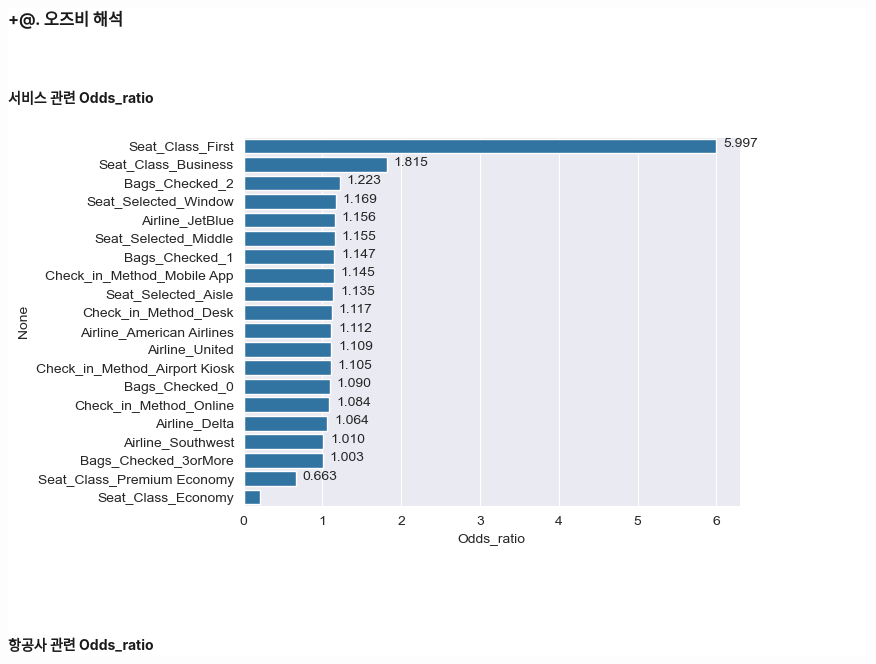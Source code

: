 ### +@. 오즈비 해석

<br>


#### 서비스 관련 Odds_ratio
![dfs.png](KongJihwan/img/dfs.png)

<br>
<br>

#### 항공사 관련 Odds_ratio